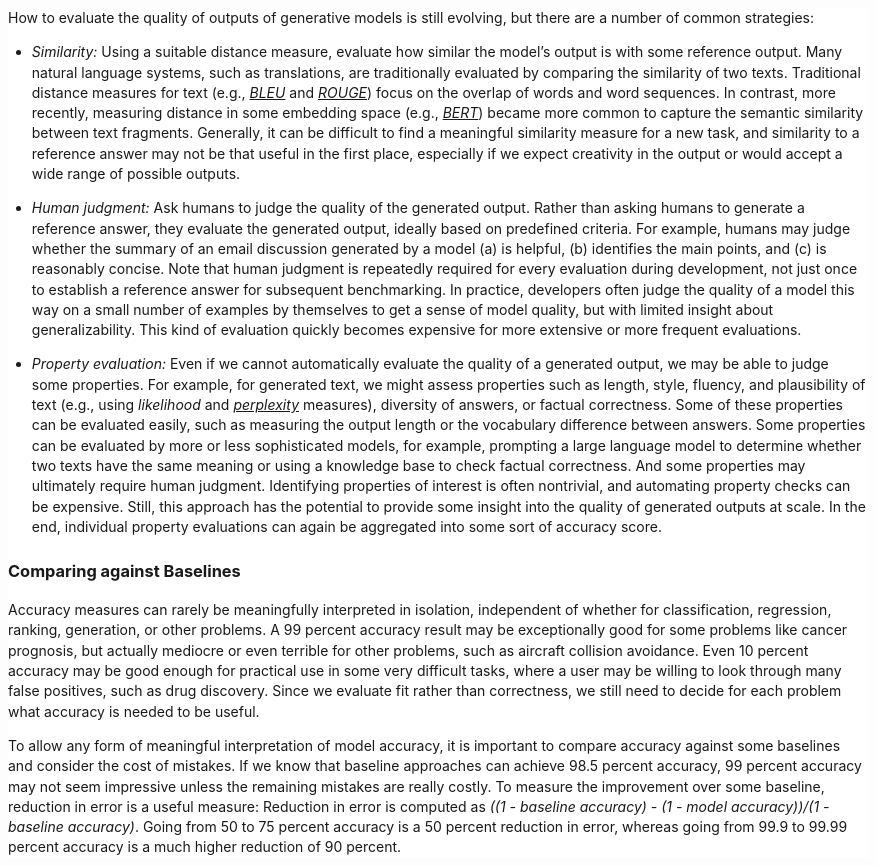 How to evaluate the quality of outputs of generative models is still evolving, but there are a number of common strategies:

  * *Similarity:* Using a suitable distance measure, evaluate how similar the model’s output is with some reference output. Many natural language systems, such as translations, are traditionally evaluated by comparing the similarity of two texts. Traditional distance measures for text (e.g., *[BLEU](https://en.wikipedia.org/wiki/BLEU)* and *[ROUGE](https://en.wikipedia.org/wiki/ROUGE_(metric))*) focus on the overlap of words and word sequences. In contrast, more recently, measuring distance in some embedding space (e.g., *[BERT](https://towardsdatascience.com/bert-for-measuring-text-similarity-eec91c6bf9e1)*) became more common to capture the semantic similarity between text fragments. Generally, it can be difficult to find a meaningful similarity measure for a new task, and similarity to a reference answer may not be that useful in the first place, especially if we expect creativity in the output or would accept a wide range of possible outputs.

  * *Human judgment:* Ask humans to judge the quality of the generated output. Rather than asking humans to generate a reference answer, they evaluate the generated output, ideally based on predefined criteria. For example, humans may judge whether the summary of an email discussion generated by a model (a) is helpful, (b) identifies the main points, and (c) is reasonably concise. Note that human judgment is repeatedly required for every evaluation during development, not just once to establish a reference answer for subsequent benchmarking. In practice, developers often judge the quality of a model this way on a small number of examples by themselves to get a sense of model quality, but with limited insight about generalizability. This kind of evaluation quickly becomes expensive for more extensive or more frequent evaluations.

  * *Property evaluation:* Even if we cannot automatically evaluate the quality of a generated output, we may be able to judge some properties. For example, for generated text, we might assess properties such as length, style, fluency, and plausibility of text (e.g., using *likelihood* and *[perplexity](https://en.wikipedia.org/wiki/Perplexity)* measures), diversity of answers, or factual correctness. Some of these properties can be evaluated easily, such as measuring the output length or the vocabulary difference between answers. Some properties can be evaluated by more or less sophisticated models, for example, prompting a large language model to determine whether two texts have the same meaning or using a knowledge base to check factual correctness. And some properties may ultimately require human judgment. Identifying properties of interest is often nontrivial, and automating property checks can be expensive. Still, this approach has the potential to provide some insight into the quality of generated outputs at scale. In the end, individual property evaluations can again be aggregated into some sort of accuracy score.


### Comparing against Baselines

Accuracy measures can rarely be meaningfully interpreted in isolation,  independent of whether for classification, regression, ranking, generation, or other problems. A 99 percent accuracy result may be exceptionally good for some problems like cancer prognosis, but actually mediocre or even terrible for other problems, such as aircraft collision avoidance. Even 10 percent accuracy may be good enough for practical use in some very difficult tasks, where a user may be willing to look through many false positives, such as drug discovery. Since we evaluate fit rather than correctness, we still need to decide for each problem what accuracy is needed to be useful.

To allow any form of meaningful interpretation of model accuracy, it is important to compare accuracy against some baselines and consider the cost of mistakes. If we know that baseline approaches can achieve 98.5 percent accuracy, 99 percent accuracy may not seem impressive unless the remaining mistakes are really costly. To measure the improvement over some baseline, reduction in error is a useful measure: Reduction in error is computed as *((1 - baseline accuracy) - (1 - model accuracy))/(1 - baseline accuracy)*. Going from 50 to 75 percent accuracy is a 50 percent reduction in error, whereas going from 99.9 to 99.99 percent accuracy is a much higher reduction of 90 percent.
